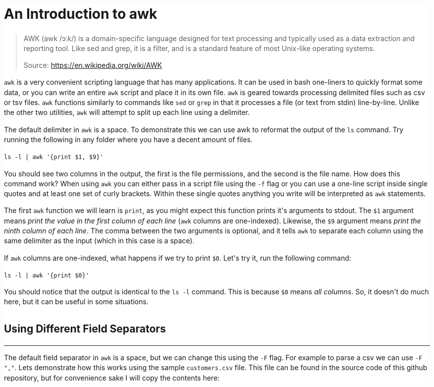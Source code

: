 # An Introduction to awk

> AWK (awk /ɔːk/) is a domain-specific language designed for text processing and typically used as a data extraction and reporting tool. Like sed and grep, it is a filter, and is a standard feature of most Unix-like operating systems.
>
> Source: https://en.wikipedia.org/wiki/AWK

`awk` is a very convenient scripting language that has many applications. 
It can be used in bash one-liners to quickly format some data, or you can write an entire `awk` script and place it in its own file.
`awk` is geared towards processing delimited files such as csv or tsv files.
`awk` functions similarly to commands like `sed` or `grep` in that it processes a file (or text from stdin) line-by-line.
Unlike the other two utilities, `awk` will attempt to split up each line using a delimiter. 

The default delimiter in `awk` is a space.
To demonstrate this we can use awk to reformat the output of the `ls` command.
Try running the following in any folder where you have a decent amount of files. 
```shell
ls -l | awk '{print $1, $9}'
```
You should see two columns in the output, the first is the file permissions, and the second is the file name.
How does this command work? When using `awk` you can either pass in a script file using the `-f` flag 
or you can use a one-line script inside single quotes and at least one set of curly brackets.
Within these single quotes anything you write will be interpreted as `awk` statements.

The first `awk` function we will learn is `print`, as you might expect this function prints it's arguments to stdout.
The `$1` argument means *print the value in the first column of each line* (`awk` columns are one-indexed).
Likewise, the `$9` argument means *print the ninth column of each line*.
The comma between the two arguments is optional, and it tells `awk` to separate each column using the same delimiter as the input (which in this case is a space).

If `awk` columns are one-indexed, what happens if we try to print `$0`. Let's try it, run the following command:
```shell
ls -l | awk '{print $0}'
```
You should notice that the output is identical to the `ls -l` command.
This is because `$0` means *all columns*.
So, it doesn't do much here, but it can be useful in some situations.

## Using Different Field Separators
---

The default field separator in `awk` is a space, but we can change this using the `-F` flag.
For example to parse a csv we can use `-F ","`. 
Lets demonstrate how this works using the sample `customers.csv` file.
This file can be found in the source code of this github repository, but for convenience sake I will copy the contents here:
